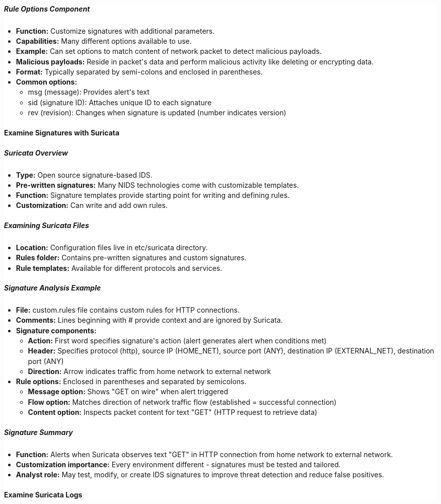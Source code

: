 ##### Rule Options Component

-   **Function:** Customize signatures with additional parameters.
-   **Capabilities:** Many different options available to use.
-   **Example:** Can set options to match content of network packet to detect malicious payloads.
-   **Malicious payloads:** Reside in packet's data and perform malicious activity like deleting or encrypting data.
-   **Format:** Typically separated by semi-colons and enclosed in parentheses.
-   **Common options:**
    -   msg (message): Provides alert's text
    -   sid (signature ID): Attaches unique ID to each signature
    -   rev (revision): Changes when signature is updated (number indicates version)

#### Examine Signatures with Suricata

##### Suricata Overview

-   **Type:** Open source signature-based IDS.
-   **Pre-written signatures:** Many NIDS technologies come with customizable templates.
-   **Function:** Signature templates provide starting point for writing and defining rules.
-   **Customization:** Can write and add own rules.

##### Examining Suricata Files

-   **Location:** Configuration files live in etc/suricata directory.
-   **Rules folder:** Contains pre-written signatures and custom signatures.
-   **Rule templates:** Available for different protocols and services.

##### Signature Analysis Example

-   **File:** custom.rules file contains custom rules for HTTP connections.
-   **Comments:** Lines beginning with # provide context and are ignored by Suricata.
-   **Signature components:**
    -   **Action:** First word specifies signature's action (alert generates alert when conditions met)
    -   **Header:** Specifies protocol (http), source IP (HOME_NET), source port (ANY), destination IP (EXTERNAL_NET), destination port (ANY)
    -   **Direction:** Arrow indicates traffic from home network to external network
-   **Rule options:** Enclosed in parentheses and separated by semicolons.
    -   **Message option:** Shows "GET on wire" when alert triggered
    -   **Flow option:** Matches direction of network traffic flow (established = successful connection)
    -   **Content option:** Inspects packet content for text "GET" (HTTP request to retrieve data)

##### Signature Summary

-   **Function:** Alerts when Suricata observes text "GET" in HTTP connection from home network to external network.
-   **Customization importance:** Every environment different - signatures must be tested and tailored.
-   **Analyst role:** May test, modify, or create IDS signatures to improve threat detection and reduce false positives.

#### Examine Suricata Logs
